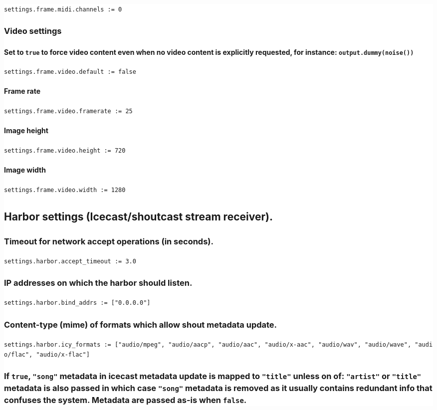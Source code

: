```liquidsoap
settings.frame.midi.channels := 0
```

### Video settings

#### Set to `true` to force video content even when no video content is explicitly requested, for instance: `output.dummy(noise())`

```liquidsoap
settings.frame.video.default := false
```

#### Frame rate

```liquidsoap
settings.frame.video.framerate := 25
```

#### Image height

```liquidsoap
settings.frame.video.height := 720
```

#### Image width

```liquidsoap
settings.frame.video.width := 1280
```

## Harbor settings (Icecast/shoutcast stream receiver).

### Timeout for network accept operations (in seconds).

```liquidsoap
settings.harbor.accept_timeout := 3.0
```

### IP addresses on which the harbor should listen.

```liquidsoap
settings.harbor.bind_addrs := ["0.0.0.0"]
```

### Content-type (mime) of formats which allow shout metadata update.

```liquidsoap
settings.harbor.icy_formats := ["audio/mpeg", "audio/aacp", "audio/aac", "audio/x-aac", "audio/wav", "audio/wave", "audio/flac", "audio/x-flac"]
```

### If `true`, `"song"` metadata in icecast metadata update is mapped to `"title"` unless on of: `"artist"` or `"title"` metadata is also passed in which case `"song"` metadata is removed as it usually contains redundant info that confuses the system. Metadata are passed as-is when `false`.
